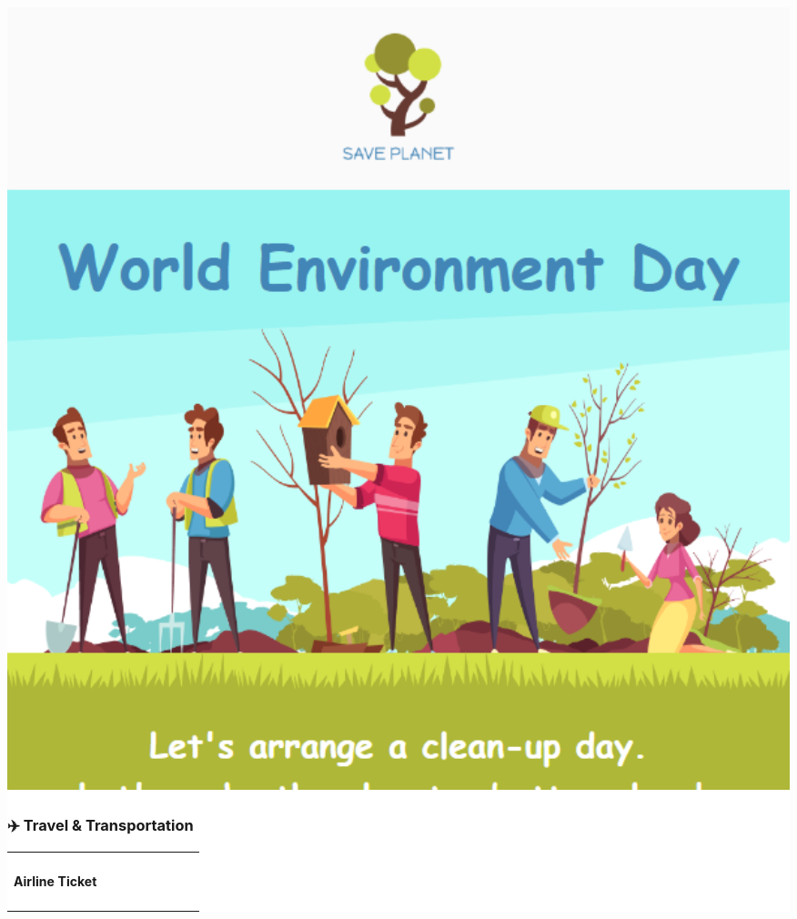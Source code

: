 <img src="environment_day_template/email_thumb.png" alt="Environment Day Template" width="100%">
</td>
</tr>
</table>

### ✈️ Travel & Transportation
<table>
<tr>
<td width="50%">
<h4>Airline Ticket</h4>